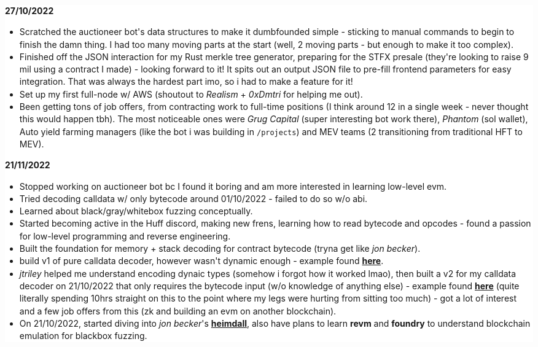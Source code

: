 **27/10/2022**

- Scratched the auctioneer bot's data structures to make it dumbfounded simple - sticking to manual commands to begin to finish the damn thing. I had too many moving parts at the start (well, 2 moving parts - but enough to make it too complex).
- Finished off the JSON interaction for my Rust merkle tree generator, preparing for the STFX presale (they're looking to raise 9 mil using a contract I made) - looking forward to it! It spits out an output JSON file to pre-fill frontend parameters for easy integration. That was always the hardest part imo, so i had to make a feature for it!
- Set up my first full-node w/ AWS (shoutout to *Realism* + *0xDmtri* for helping me out).
- Been getting tons of job offers, from contracting work to full-time positions (I think around 12 in a single week - never thought this would happen tbh). The most noticeable ones were *Grug Capital* (super interesting bot work there), *Phantom* (sol wallet), Auto yield farming managers (like the bot i was building in `/projects`) and MEV teams (2 transitioning from traditional HFT to MEV).

**21/11/2022**
- Stopped working on auctioneer bot bc I found it boring and am more interested in learning low-level evm.
- Tried decoding calldata w/ only bytecode around 01/10/2022 - failed to do so w/o abi.
- Learned about black/gray/whitebox fuzzing conceptually.
- Started becoming active in the Huff discord, making new frens, learning how to read bytecode and opcodes - found a passion for low-level programming and reverse engineering.
- Built the foundation for memory + stack decoding for contract bytecode (tryna get like *jon becker*).
- build v1 of pure calldata decoder, however wasn't dynamic enough - example found **[here](https://twitter.com/DeGatchi/status/1593979103451189250)**.
- *jtriley* helped me understand encoding dynaic types (somehow i forgot how it worked lmao), then built a v2 for my calldata decoder on 21/10/2022 that only requires the bytecode input (w/o knowledge of anything else) - example found **[here](https://twitter.com/DeGatchi/status/1594334760683597826)** (quite literally spending 10hrs straight on this to the point where my legs were hurting from sitting too much) - got a lot of interest and a few job offers from this (zk and building an evm on another blockchain).
- On 21/10/2022, started diving into *jon becker*'s **[heimdall](https://github.com/DeGatchi/heimdall-rs)**, also have plans to learn **revm** and **foundry** to understand blockchain emulation for blackbox fuzzing.